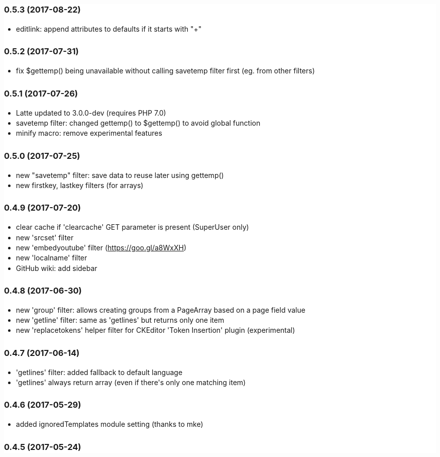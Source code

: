### 0.5.3 (2017-08-22)

- editlink: append attributes to defaults if it starts with "+"



### 0.5.2 (2017-07-31)

- fix $gettemp() being unavailable without calling savetemp filter first (eg. from other filters)



### 0.5.1 (2017-07-26)

- Latte updated to 3.0.0-dev (requires PHP 7.0)
- savetemp filter: changed gettemp() to $gettemp() to avoid global function
- minify macro: remove experimental features



### 0.5.0 (2017-07-25)

- new "savetemp" filter: save data to reuse later using gettemp()
- new firstkey, lastkey filters (for arrays)



### 0.4.9 (2017-07-20)

- clear cache if 'clearcache' GET parameter is present (SuperUser only)
- new 'srcset' filter
- new 'embedyoutube' filter (https://goo.gl/a8WxXH)
- new 'localname' filter
- GitHub wiki: add sidebar



### 0.4.8 (2017-06-30)

- new 'group' filter: allows creating groups from a PageArray based on a page field value
- new 'getline' filter: same as 'getlines' but returns only one item
- new 'replacetokens' helper filter for CKEditor 'Token Insertion' plugin (experimental)



### 0.4.7 (2017-06-14)

- 'getlines' filter: added fallback to default language
- 'getlines' always return array (even if there's only one matching item)



### 0.4.6 (2017-05-29)

- added ignoredTemplates module setting (thanks to mke)



### 0.4.5 (2017-05-24)
